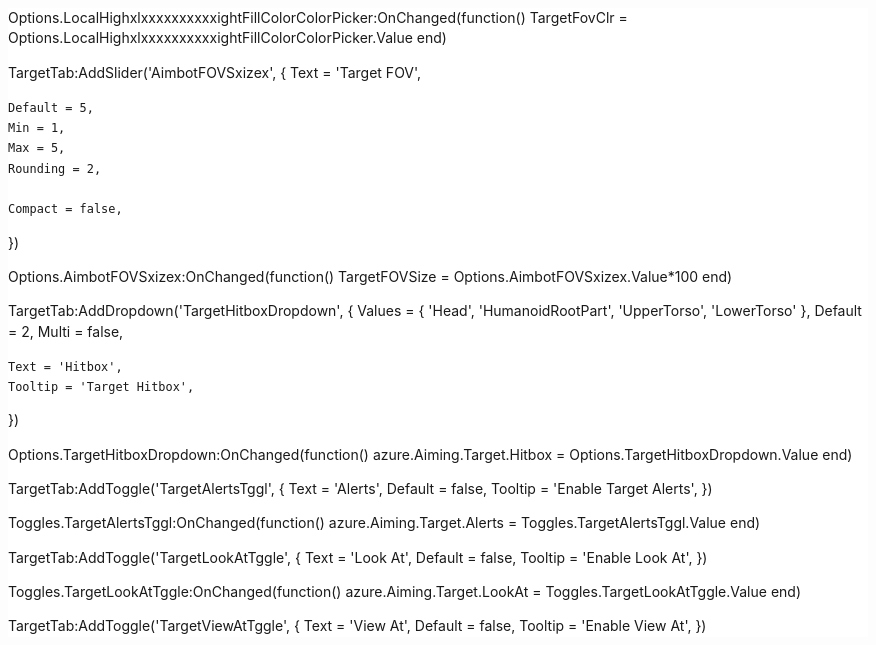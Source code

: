 Options.LocalHighxlxxxxxxxxxxightFillColorColorPicker:OnChanged(function()
    TargetFovClr = Options.LocalHighxlxxxxxxxxxxightFillColorColorPicker.Value
end)

TargetTab:AddSlider('AimbotFOVSxizex', {
    Text = 'Target FOV',

    Default = 5,
    Min = 1,
    Max = 5,
    Rounding = 2,

    Compact = false,
})

Options.AimbotFOVSxizex:OnChanged(function()
    TargetFOVSize = Options.AimbotFOVSxizex.Value*100
end)

TargetTab:AddDropdown('TargetHitboxDropdown', {
    Values = { 'Head', 'HumanoidRootPart', 'UpperTorso', 'LowerTorso' },
    Default = 2,
    Multi = false,

    Text = 'Hitbox',
    Tooltip = 'Target Hitbox',
})

Options.TargetHitboxDropdown:OnChanged(function()
    azure.Aiming.Target.Hitbox = Options.TargetHitboxDropdown.Value
end)

TargetTab:AddToggle('TargetAlertsTggl', {
    Text = 'Alerts',
    Default = false,
    Tooltip = 'Enable Target Alerts',
})

Toggles.TargetAlertsTggl:OnChanged(function()
    azure.Aiming.Target.Alerts = Toggles.TargetAlertsTggl.Value
end)

TargetTab:AddToggle('TargetLookAtTggle', {
    Text = 'Look At',
    Default = false,
    Tooltip = 'Enable Look At',
})

Toggles.TargetLookAtTggle:OnChanged(function()
    azure.Aiming.Target.LookAt = Toggles.TargetLookAtTggle.Value
end)

TargetTab:AddToggle('TargetViewAtTggle', {
    Text = 'View At',
    Default = false,
    Tooltip = 'Enable View At',
})
